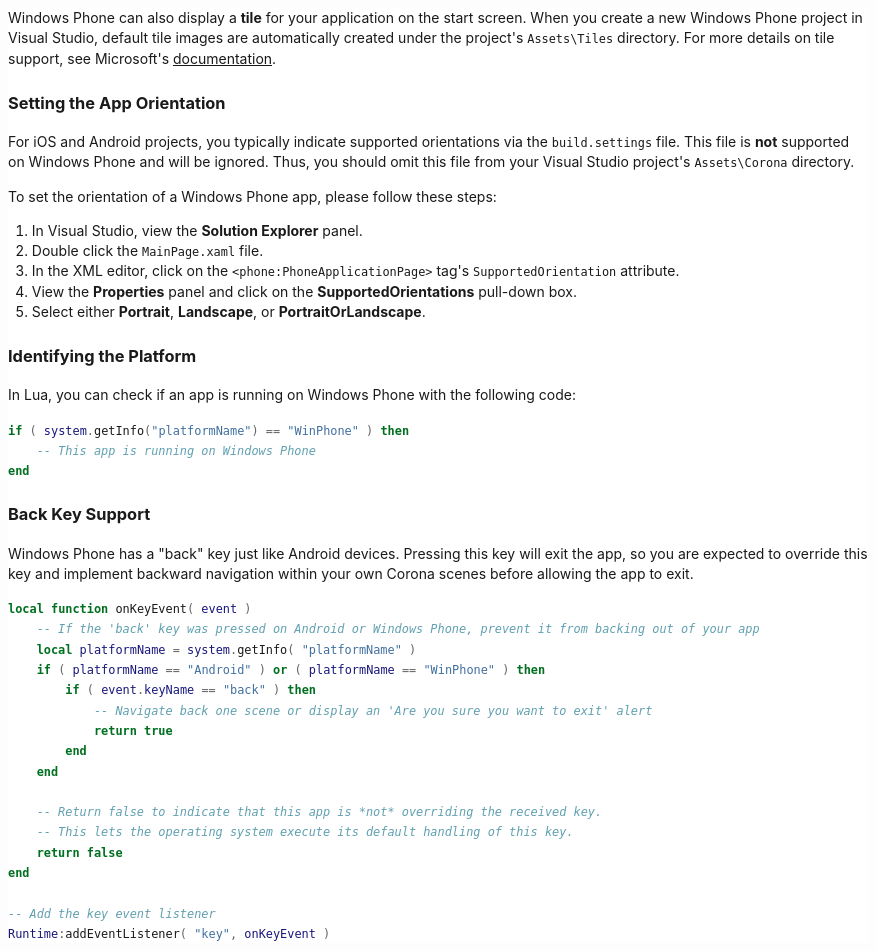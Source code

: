 Windows Phone can also display a __tile__ for your application on the start screen. When you create a new Windows Phone project in Visual Studio, default tile images are automatically created under the project's `Assets\Tiles` directory. For more details on tile support, see Microsoft's [documentation](http://msdn.microsoft.com/en-us/library/windows/apps/hh202948\(v=vs.105\).aspx).


### Setting the App Orientation

For iOS and Android projects, you typically indicate supported orientations via the `build.settings` file. This file is __not__ supported on Windows Phone and will be ignored. Thus, you should omit this file from your Visual Studio project's `Assets\Corona` directory.

To set the orientation of a Windows Phone app, please follow these steps:

1. In Visual Studio, view the __Solution Explorer__ panel.
2. Double click the `MainPage.xaml` file.
3. In the XML editor, click on the `<phone:PhoneApplicationPage>` tag's `SupportedOrientation` attribute.
4. View the __Properties__ panel and click on the __SupportedOrientations__ <nobr>pull-down</nobr> box.
5. Select either __Portrait__, __Landscape__, or __PortraitOrLandscape__.


### Identifying the Platform

In Lua, you can check if an app is running on Windows Phone with the following code:

``````lua
if ( system.getInfo("platformName") == "WinPhone" ) then
	-- This app is running on Windows Phone
end
``````


### Back Key Support

Windows Phone has a "back" key just like Android devices. Pressing this key will exit the app, so you are expected to override this key and implement backward navigation within your own Corona scenes before allowing the app to exit.

``````lua
local function onKeyEvent( event )
	-- If the 'back' key was pressed on Android or Windows Phone, prevent it from backing out of your app
	local platformName = system.getInfo( "platformName" )
	if ( platformName == "Android" ) or ( platformName == "WinPhone" ) then
		if ( event.keyName == "back" ) then
			-- Navigate back one scene or display an 'Are you sure you want to exit' alert
			return true
		end
	end

	-- Return false to indicate that this app is *not* overriding the received key.
	-- This lets the operating system execute its default handling of this key.
	return false
end

-- Add the key event listener
Runtime:addEventListener( "key", onKeyEvent )
``````
